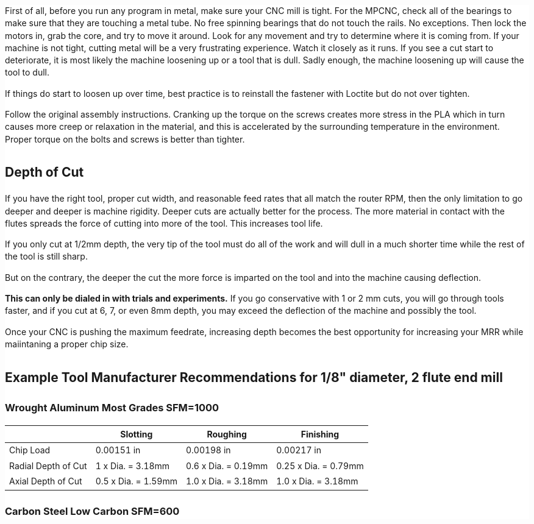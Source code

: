 First of all, before you run any program in metal, make sure your CNC mill is tight. For the MPCNC,
check all of the bearings to make sure that they are touching a metal tube. No free spinning
bearings that do not touch the rails. No exceptions. Then lock the motors in, grab the core, and try
to move it around. Look for any movement and try to determine where it is coming from. If your
machine is not tight, cutting metal will be a very frustrating experience. Watch it closely as it
runs. If you see a cut start to deteriorate, it is most likely the machine loosening up or a tool
that is dull. Sadly enough, the machine loosening up will cause the tool to dull.

If things do start to loosen up over time, best practice is to reinstall the fastener with
Loctite but do not over tighten.

Follow the original assembly instructions. Cranking up the torque on the
screws creates more stress in the PLA which in turn causes more creep or relaxation in the material, and this is accelerated 
by the surrounding temperature in the environment. Proper torque on the bolts and screws is better than tighter.

## Depth of Cut

If you have the right tool, proper cut width, and reasonable feed rates that all match
the router RPM, then the only limitation to go deeper and deeper is machine rigidity.
Deeper cuts are actually better for the process. The more material in
contact with the flutes spreads the force of cutting into more of the tool. This increases tool
life.

If you only cut at 1/2mm depth, the very tip of the tool must do all of the work and will dull in a
much shorter time while the rest of the tool is still sharp.

But on the contrary, the deeper the cut the more force is imparted on the tool and into the machine
causing deflection.

**This can only be dialed in with trials and experiments.** If you go conservative with 1 or 2 mm
cuts, you will go through tools faster, and if you cut at 6, 7, or even 8mm depth, you may exceed
the deflection of the machine and possibly the tool.

Once your CNC is pushing the maximum feedrate, increasing depth becomes the best opportunity for 
increasing your MRR while maiintaning a proper chip size.

## Example Tool Manufacturer Recommendations for 1/8" diameter, 2 flute end mill

### Wrought Aluminum Most Grades SFM=1000

|                     | Slotting            | Roughing            | Finishing            |
| ---                 | ---                 | ---                 | ---                  |
| Chip Load           | 0.00151 in          | 0.00198 in          | 0.00217 in           |
| Radial Depth of Cut | 1 x Dia. = 3.18mm   | 0.6 x Dia. = 0.19mm | 0.25 x Dia. = 0.79mm |
| Axial Depth of Cut  | 0.5 x Dia. = 1.59mm | 1.0 x Dia. = 3.18mm | 1.0 x Dia. = 3.18mm  |

### Carbon Steel Low Carbon SFM=600
